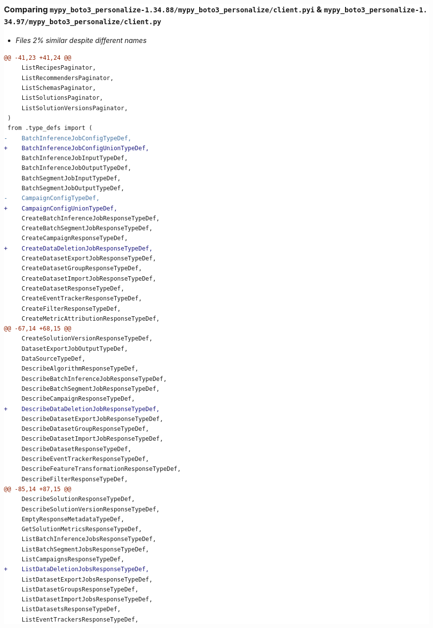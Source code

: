 ### Comparing `mypy_boto3_personalize-1.34.88/mypy_boto3_personalize/client.pyi` & `mypy_boto3_personalize-1.34.97/mypy_boto3_personalize/client.py`

 * *Files 2% similar despite different names*

```diff
@@ -41,23 +41,24 @@
     ListRecipesPaginator,
     ListRecommendersPaginator,
     ListSchemasPaginator,
     ListSolutionsPaginator,
     ListSolutionVersionsPaginator,
 )
 from .type_defs import (
-    BatchInferenceJobConfigTypeDef,
+    BatchInferenceJobConfigUnionTypeDef,
     BatchInferenceJobInputTypeDef,
     BatchInferenceJobOutputTypeDef,
     BatchSegmentJobInputTypeDef,
     BatchSegmentJobOutputTypeDef,
-    CampaignConfigTypeDef,
+    CampaignConfigUnionTypeDef,
     CreateBatchInferenceJobResponseTypeDef,
     CreateBatchSegmentJobResponseTypeDef,
     CreateCampaignResponseTypeDef,
+    CreateDataDeletionJobResponseTypeDef,
     CreateDatasetExportJobResponseTypeDef,
     CreateDatasetGroupResponseTypeDef,
     CreateDatasetImportJobResponseTypeDef,
     CreateDatasetResponseTypeDef,
     CreateEventTrackerResponseTypeDef,
     CreateFilterResponseTypeDef,
     CreateMetricAttributionResponseTypeDef,
@@ -67,14 +68,15 @@
     CreateSolutionVersionResponseTypeDef,
     DatasetExportJobOutputTypeDef,
     DataSourceTypeDef,
     DescribeAlgorithmResponseTypeDef,
     DescribeBatchInferenceJobResponseTypeDef,
     DescribeBatchSegmentJobResponseTypeDef,
     DescribeCampaignResponseTypeDef,
+    DescribeDataDeletionJobResponseTypeDef,
     DescribeDatasetExportJobResponseTypeDef,
     DescribeDatasetGroupResponseTypeDef,
     DescribeDatasetImportJobResponseTypeDef,
     DescribeDatasetResponseTypeDef,
     DescribeEventTrackerResponseTypeDef,
     DescribeFeatureTransformationResponseTypeDef,
     DescribeFilterResponseTypeDef,
@@ -85,14 +87,15 @@
     DescribeSolutionResponseTypeDef,
     DescribeSolutionVersionResponseTypeDef,
     EmptyResponseMetadataTypeDef,
     GetSolutionMetricsResponseTypeDef,
     ListBatchInferenceJobsResponseTypeDef,
     ListBatchSegmentJobsResponseTypeDef,
     ListCampaignsResponseTypeDef,
+    ListDataDeletionJobsResponseTypeDef,
     ListDatasetExportJobsResponseTypeDef,
     ListDatasetGroupsResponseTypeDef,
     ListDatasetImportJobsResponseTypeDef,
     ListDatasetsResponseTypeDef,
     ListEventTrackersResponseTypeDef,
```